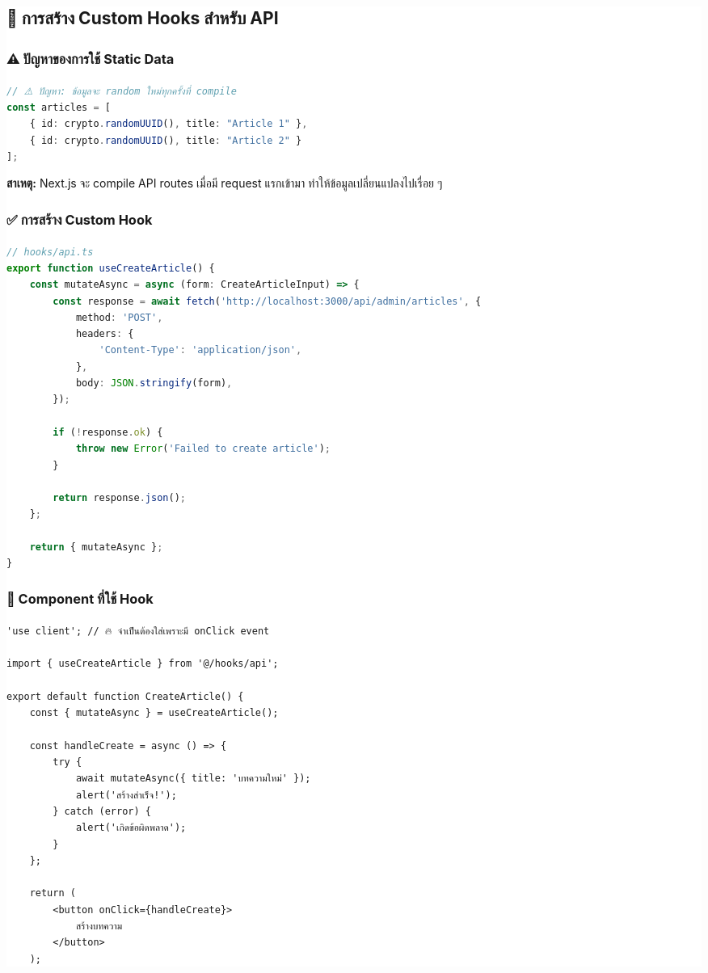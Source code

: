 
## 🎣 การสร้าง Custom Hooks สำหรับ API

### ⚠️ ปัญหาของการใช้ Static Data

```typescript
// ⚠️ ปัญหา: ข้อมูลจะ random ใหม่ทุกครั้งที่ compile
const articles = [
    { id: crypto.randomUUID(), title: "Article 1" },
    { id: crypto.randomUUID(), title: "Article 2" }
];
```

**สาเหตุ:** Next.js จะ compile API routes เมื่อมี request แรกเข้ามา ทำให้ข้อมูลเปลี่ยนแปลงไปเรื่อย ๆ

### ✅ การสร้าง Custom Hook

```typescript
// hooks/api.ts
export function useCreateArticle() {
    const mutateAsync = async (form: CreateArticleInput) => {
        const response = await fetch('http://localhost:3000/api/admin/articles', {
            method: 'POST',
            headers: {
                'Content-Type': 'application/json',
            },
            body: JSON.stringify(form),
        });
        
        if (!response.ok) {
            throw new Error('Failed to create article');
        }
        
        return response.json();
    };

    return { mutateAsync };
}
```

### 🎨 Component ที่ใช้ Hook

```tsx
'use client'; // 🔥 จำเป็นต้องใส่เพราะมี onClick event

import { useCreateArticle } from '@/hooks/api';

export default function CreateArticle() {
    const { mutateAsync } = useCreateArticle();

    const handleCreate = async () => {
        try {
            await mutateAsync({ title: 'บทความใหม่' });
            alert('สร้างสำเร็จ!');
        } catch (error) {
            alert('เกิดข้อผิดพลาด');
        }
    };

    return (
        <button onClick={handleCreate}>
            สร้างบทความ
        </button>
    );
```